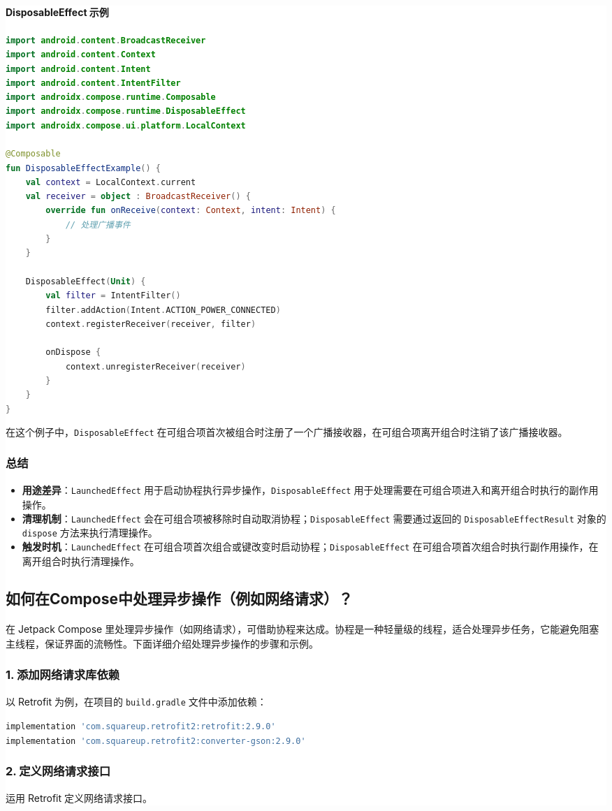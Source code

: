 #### DisposableEffect 示例

```kotlin
import android.content.BroadcastReceiver
import android.content.Context
import android.content.Intent
import android.content.IntentFilter
import androidx.compose.runtime.Composable
import androidx.compose.runtime.DisposableEffect
import androidx.compose.ui.platform.LocalContext

@Composable
fun DisposableEffectExample() {
    val context = LocalContext.current
    val receiver = object : BroadcastReceiver() {
        override fun onReceive(context: Context, intent: Intent) {
            // 处理广播事件
        }
    }

    DisposableEffect(Unit) {
        val filter = IntentFilter()
        filter.addAction(Intent.ACTION_POWER_CONNECTED)
        context.registerReceiver(receiver, filter)

        onDispose {
            context.unregisterReceiver(receiver)
        }
    }
}
```
在这个例子中，`DisposableEffect` 在可组合项首次被组合时注册了一个广播接收器，在可组合项离开组合时注销了该广播接收器。

### 总结
- **用途差异**：`LaunchedEffect` 用于启动协程执行异步操作，`DisposableEffect` 用于处理需要在可组合项进入和离开组合时执行的副作用操作。
- **清理机制**：`LaunchedEffect` 会在可组合项被移除时自动取消协程；`DisposableEffect` 需要通过返回的 `DisposableEffectResult` 对象的 `dispose` 方法来执行清理操作。
- **触发时机**：`LaunchedEffect` 在可组合项首次组合或键改变时启动协程；`DisposableEffect` 在可组合项首次组合时执行副作用操作，在离开组合时执行清理操作。

## 如何在Compose中处理异步操作（例如网络请求）？
在 Jetpack Compose 里处理异步操作（如网络请求），可借助协程来达成。协程是一种轻量级的线程，适合处理异步任务，它能避免阻塞主线程，保证界面的流畅性。下面详细介绍处理异步操作的步骤和示例。

### 1. 添加网络请求库依赖
以 Retrofit 为例，在项目的 `build.gradle` 文件中添加依赖：

```groovy
implementation 'com.squareup.retrofit2:retrofit:2.9.0'
implementation 'com.squareup.retrofit2:converter-gson:2.9.0'
```

### 2. 定义网络请求接口
运用 Retrofit 定义网络请求接口。
